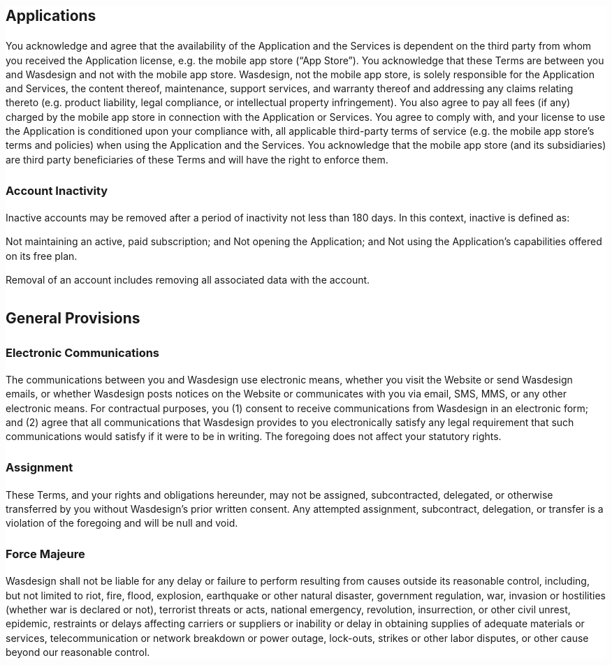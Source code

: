## Applications 

You acknowledge and agree that the availability of the Application and the Services is dependent on the third party from whom you received the Application license, e.g. the mobile app store (“App Store”). You acknowledge that these Terms are between you and Wasdesign and not with the mobile app store. Wasdesign, not the mobile app store, is solely responsible for the Application and Services, the content thereof, maintenance, support services, and warranty thereof and addressing any claims relating thereto (e.g. product liability, legal compliance, or intellectual property infringement). You also agree to pay all fees (if any) charged by the mobile app store in connection with the Application or Services. You agree to comply with, and your license to use the Application is conditioned upon your compliance with, all applicable third-party terms of service (e.g. the mobile app store’s terms and policies) when using the Application and the Services. You acknowledge that the mobile app store (and its subsidiaries) are third party beneficiaries of these Terms and will have the right to enforce them.

### Account Inactivity

Inactive accounts may be removed after a period of inactivity not less than 180 days. In this context, inactive is defined as:

Not maintaining an active, paid subscription; and
Not opening the Application; and
Not using the Application’s capabilities offered on its free plan.

Removal of an account includes removing all associated data with the account.

## General Provisions 

### Electronic Communications

The communications between you and Wasdesign use electronic means, whether you visit the Website or send Wasdesign emails, or whether Wasdesign posts notices on the Website or communicates with you via email, SMS, MMS, or any other electronic means. For contractual purposes, you (1) consent to receive communications from Wasdesign in an electronic form; and (2) agree that all communications that Wasdesign provides to you electronically satisfy any legal requirement that such communications would satisfy if it were to be in writing. The foregoing does not affect your statutory rights.

### Assignment

These Terms, and your rights and obligations hereunder, may not be assigned, subcontracted, delegated, or otherwise transferred by you without Wasdesign’s prior written consent. Any attempted assignment, subcontract, delegation, or transfer is a violation of the foregoing and will be null and void.

### Force Majeure

Wasdesign shall not be liable for any delay or failure to perform resulting from causes outside its reasonable control, including, but not limited to riot, fire, flood, explosion, earthquake or other natural disaster, government regulation, war, invasion or hostilities (whether war is declared or not), terrorist threats or acts, national emergency, revolution, insurrection, or other civil unrest, epidemic, restraints or delays affecting carriers or suppliers or inability or delay in obtaining supplies of adequate materials or services, telecommunication or network breakdown or power outage, lock-outs, strikes or other labor disputes, or other cause beyond our reasonable control.
